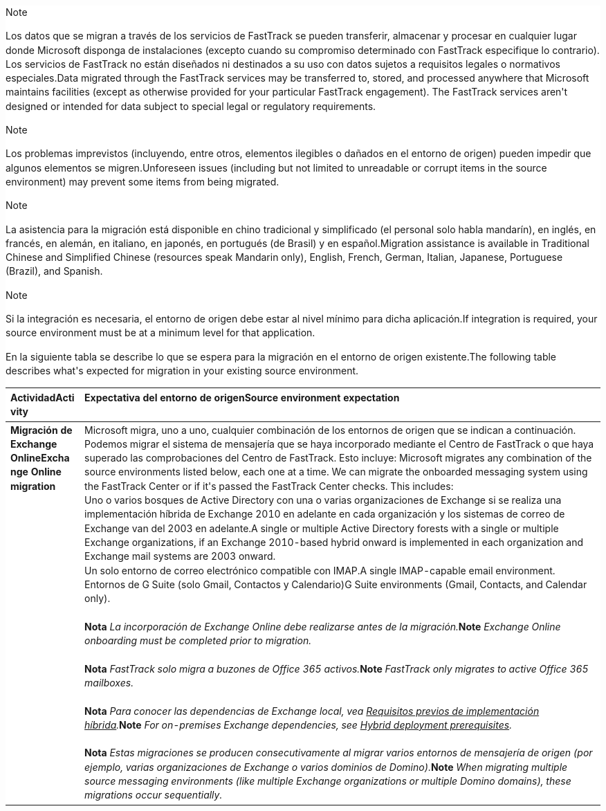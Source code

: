 > [!NOTE]
> <span data-ttu-id="a2c6a-p104">Los datos que se migran a través de los servicios de FastTrack se pueden transferir, almacenar y procesar en cualquier lugar donde Microsoft disponga de instalaciones (excepto cuando su compromiso determinado con FastTrack especifique lo contrario). Los servicios de FastTrack no están diseñados ni destinados a su uso con datos sujetos a requisitos legales o normativos especiales.</span><span class="sxs-lookup"><span data-stu-id="a2c6a-p104">Data migrated through the FastTrack services may be transferred to, stored, and processed anywhere that Microsoft maintains facilities (except as otherwise provided for your particular FastTrack engagement). The FastTrack services aren't designed or intended for data subject to special legal or regulatory requirements.</span></span> 
  
> [!NOTE]
> <span data-ttu-id="a2c6a-113">Los problemas imprevistos (incluyendo, entre otros, elementos ilegibles o dañados en el entorno de origen) pueden impedir que algunos elementos se migren.</span><span class="sxs-lookup"><span data-stu-id="a2c6a-113">Unforeseen issues (including but not limited to unreadable or corrupt items in the source environment) may prevent some items from being migrated.</span></span> 
  
> [!NOTE]
> <span data-ttu-id="a2c6a-114">La asistencia para la migración está disponible en chino tradicional y simplificado (el personal solo habla mandarín), en inglés, en francés, en alemán, en italiano, en japonés, en portugués (de Brasil) y en español.</span><span class="sxs-lookup"><span data-stu-id="a2c6a-114">Migration assistance is available in Traditional Chinese and Simplified Chinese (resources speak Mandarin only), English, French, German, Italian, Japanese, Portuguese (Brazil), and Spanish.</span></span> 
  
> [!NOTE]
> <span data-ttu-id="a2c6a-115">Si la integración es necesaria, el entorno de origen debe estar al nivel mínimo para dicha aplicación.</span><span class="sxs-lookup"><span data-stu-id="a2c6a-115">If integration is required, your source environment must be at a minimum level for that application.</span></span> 

<span data-ttu-id="a2c6a-116">En la siguiente tabla se describe lo que se espera para la migración en el entorno de origen existente.</span><span class="sxs-lookup"><span data-stu-id="a2c6a-116">The following table describes what's expected for migration in your existing source environment.</span></span>
  

|<span data-ttu-id="a2c6a-117">**Actividad**</span><span class="sxs-lookup"><span data-stu-id="a2c6a-117">**Activity**</span></span>|<span data-ttu-id="a2c6a-118">**Expectativa del entorno de origen**</span><span class="sxs-lookup"><span data-stu-id="a2c6a-118">**Source environment expectation**</span></span>|
|:-----|:-----|
|<span data-ttu-id="a2c6a-119">**Migración de Exchange Online**</span><span class="sxs-lookup"><span data-stu-id="a2c6a-119">**Exchange Online migration**</span></span>  <br/> | <span data-ttu-id="a2c6a-p105">Microsoft migra, uno a uno, cualquier combinación de los entornos de origen que se indican a continuación. Podemos migrar el sistema de mensajería que se haya incorporado mediante el Centro de FastTrack o que haya superado las comprobaciones del Centro de FastTrack. Esto incluye:  </span><span class="sxs-lookup"><span data-stu-id="a2c6a-p105">Microsoft migrates any combination of the source environments listed below, each one at a time. We can migrate the onboarded messaging system using the FastTrack Center or if it's passed the FastTrack Center checks. This includes:  </span></span><br/>  <span data-ttu-id="a2c6a-123">Uno o varios bosques de Active Directory con una o varias organizaciones de Exchange si se realiza una implementación híbrida de Exchange 2010 en adelante en cada organización y los sistemas de correo de Exchange van del 2003 en adelante.</span><span class="sxs-lookup"><span data-stu-id="a2c6a-123">A single or multiple Active Directory forests with a single or multiple Exchange organizations, if an Exchange 2010-based hybrid onward is implemented in each organization and Exchange mail systems are 2003 onward.</span></span>  <br/>  <span data-ttu-id="a2c6a-124">Un solo entorno de correo electrónico compatible con IMAP.</span><span class="sxs-lookup"><span data-stu-id="a2c6a-124">A single IMAP-capable email environment.</span></span>  <br/>  <span data-ttu-id="a2c6a-125">Entornos de G Suite (solo Gmail, Contactos y Calendario)</span><span class="sxs-lookup"><span data-stu-id="a2c6a-125">G Suite environments (Gmail, Contacts, and Calendar only).</span></span> <br/> <br/> <span data-ttu-id="a2c6a-126">**Nota** *La incorporación de Exchange Online debe realizarse antes de la migración.*</span><span class="sxs-lookup"><span data-stu-id="a2c6a-126">**Note** *Exchange Online onboarding must be completed prior to migration.*</span></span> <br/> <br/> <span data-ttu-id="a2c6a-127">**Nota** *FastTrack solo migra a buzones de Office 365 activos.*</span><span class="sxs-lookup"><span data-stu-id="a2c6a-127">**Note** *FastTrack only migrates to active Office 365 mailboxes.*</span></span> <br/> <br/> <span data-ttu-id="a2c6a-128">**Nota** *Para conocer las dependencias de Exchange local, vea [Requisitos previos de implementación híbrida](https://go.microsoft.com/fwlink/?LinkId=787528).*</span><span class="sxs-lookup"><span data-stu-id="a2c6a-128">**Note** *For on-premises Exchange dependencies, see [Hybrid deployment prerequisites](https://go.microsoft.com/fwlink/?LinkId=787528).*</span></span> <br/><br/> <span data-ttu-id="a2c6a-129">**Nota** *Estas migraciones se producen consecutivamente al migrar varios entornos de mensajería de origen (por ejemplo, varias organizaciones de Exchange o varios dominios de Domino).*</span><span class="sxs-lookup"><span data-stu-id="a2c6a-129">**Note** *When migrating multiple source messaging environments (like multiple Exchange organizations or multiple Domino domains), these migrations occur sequentially.*</span></span>| 
